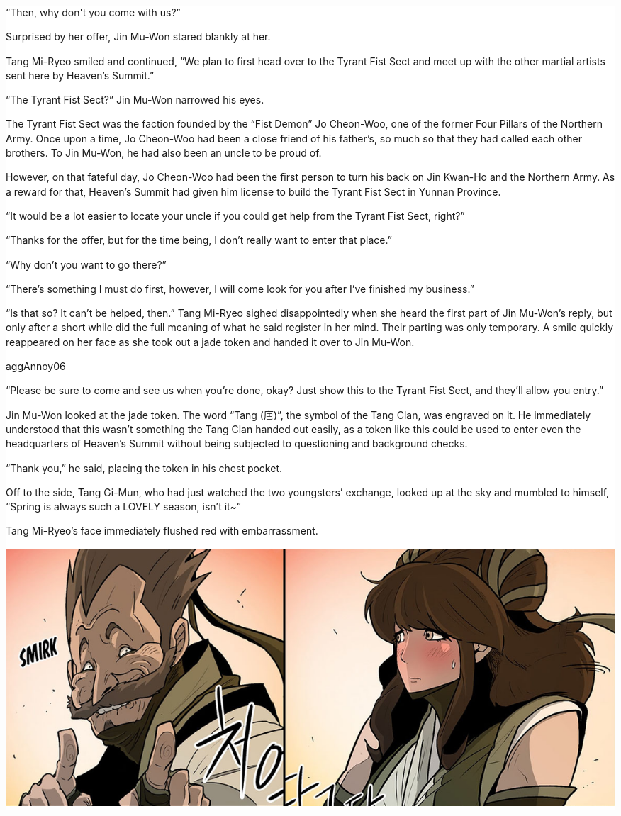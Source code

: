 “Then, why don't you come with us?”

Surprised by her offer, Jin Mu-Won stared blankly at her.

Tang Mi-Ryeo smiled and continued, “We plan to first head over to the Tyrant Fist Sect and meet up with the other martial artists sent here by Heaven’s Summit.”

“The Tyrant Fist Sect?” Jin Mu-Won narrowed his eyes.

The Tyrant Fist Sect was the faction founded by the “Fist Demon” Jo Cheon-Woo, one of the former Four Pillars of the Northern Army. Once upon a time, Jo Cheon-Woo had been a close friend of his father’s, so much so that they had called each other brothers. To Jin Mu-Won, he had also been an uncle to be proud of.

However, on that fateful day, Jo Cheon-Woo had been the first person to turn his back on Jin Kwan-Ho and the Northern Army. As a reward for that, Heaven’s Summit had given him license to build the Tyrant Fist Sect in Yunnan Province.

“It would be a lot easier to locate your uncle if you could get help from the Tyrant Fist Sect, right?”

“Thanks for the offer, but for the time being, I don’t really want to enter that place.”

“Why don’t you want to go there?”

“There’s something I must do first, however, I will come look for you after I’ve finished my business.”

“Is that so? It can’t be helped, then.” Tang Mi-Ryeo sighed disappointedly when she heard the first part of Jin Mu-Won’s reply, but only after a short while did the full meaning of what he said register in her mind. Their parting was only temporary. A smile quickly reappeared on her face as she took out a jade token and handed it over to Jin Mu-Won.

aggAnnoy06

“Please be sure to come and see us when you’re done, okay? Just show this to the Tyrant Fist Sect, and they’ll allow you entry.”

Jin Mu-Won looked at the jade token. The word “Tang (唐)”, the symbol of the Tang Clan, was engraved on it. He immediately understood that this wasn’t something the Tang Clan handed out easily, as a token like this could be used to enter even the headquarters of Heaven’s Summit without being subjected to questioning and background checks.

“Thank you,” he said, placing the token in his chest pocket.

Off to the side, Tang Gi-Mun, who had just watched the two youngsters’ exchange, looked up at the sky and mumbled to himself, “Spring is always such a LOVELY season, isn’t it~”

Tang Mi-Ryeo’s face immediately flushed red with embarrassment.

![082-insert.jpg](/Images/082-insert.jpg)
